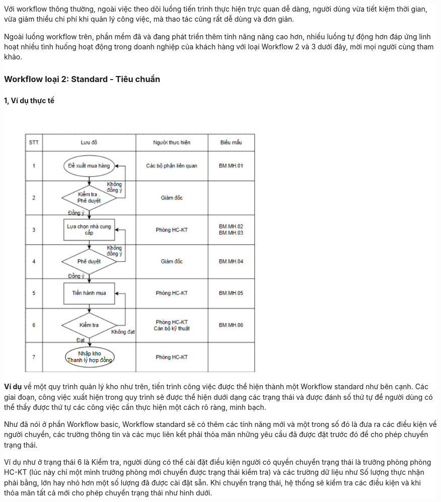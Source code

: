 Với workflow thông thường, ngoài việc theo dõi luồng tiến trình thực hiện trực quan dễ dàng, người dùng vừa tiết kiệm thời gian, vừa giảm thiểu chi phí khi quản lý công việc, mà thao tác cũng rất dễ dùng và đơn giản.&#x20;

Ngoài luồng workflow trên, phần mềm đã và đang phát triển thêm tính năng nâng cao hơn, nhiều luồng tự động hơn đáp ứng linh hoạt nhiều tình huống hoạt động trong doanh nghiệp của khách hàng với loại Workflow 2 và 3 dưới đây, mời mọi người cùng tham khảo.



### Workflow loại 2: Standard - Tiêu chuẩn

#### **1,  Ví dụ thực tế**

<figure><img src="https://lh7-us.googleusercontent.com/docsz/AD_4nXcOlSQT8h2l7zZh8XQFaeJ92sb_yfWkVRf01KQZ-TzKYQrTJSOFMxkj7POeVMd6GlAVUn1iNCZ4kBIsvqPRjfFXWdksOln0E6HXcsLFhJ7YV8NJT51k5TfF_V1_0uttSveUN720G5oqk6sM8wF4tUKKU84?key=Pj5SQn1IP1YRt0MtCTTbqw" alt=""><figcaption></figcaption></figure>

<figure><img src="../../.gitbook/assets/image (210).png" alt=""><figcaption></figcaption></figure>

**Ví dụ** về một quy trình quản lý kho như trên, tiến trình công việc được thể hiện thành một Workflow standard như bên cạnh. Các giai đoạn, công việc xuất hiện trong quy trình sẽ được thể hiện dưới dạng các trạng thái và được đánh số thứ tự để người dùng có thể thấy được thứ tự các công việc cần thực hiện một cách rõ ràng, minh bạch.

Như đã nói ở phần Workflow basic, Workflow standard sẽ có thêm các tính năng mới và một trong số đó là đưa ra các điều kiện về người chuyển, các trường thông tin và các mục liên kết phải thỏa mãn những yêu cầu đã được đặt trước đó để cho phép chuyển trạng thái.&#x20;

Ví dụ như ở trạng thái 6 là Kiểm tra, người dùng có thể cài đặt điều kiện người có quyền chuyển trạng thái là trưởng phòng phòng HC-KT (lúc này chỉ một mình trưởng phòng mới chuyển được trạng thái kiểm tra) và các trường dữ liệu như Số lượng thực nhận phải bằng, lớn hay nhỏ hơn một số lượng đã được cài đặt sẵn. Khi chuyển trạng thái, hệ thống sẽ kiểm tra các điều kiện và khi thỏa mãn tất cả mới cho phép chuyển trạng thái như hình dưới.
